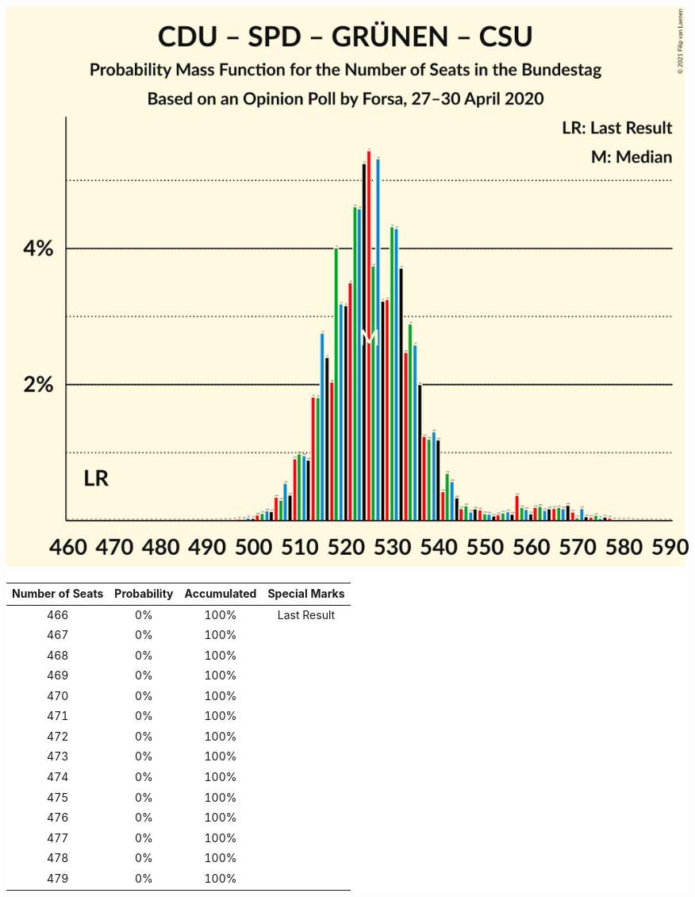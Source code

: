 ![Graph with seats probability mass function not yet produced](2020-04-30-Forsa-coalitions-seats-pmf-cdu–spd–grünen–csu.png "Seats Probability Mass Function")

| Number of Seats | Probability | Accumulated | Special Marks |
|:---------------:|:-----------:|:-----------:|:-------------:|
| 466 | 0% | 100% | Last Result |
| 467 | 0% | 100% |  |
| 468 | 0% | 100% |  |
| 469 | 0% | 100% |  |
| 470 | 0% | 100% |  |
| 471 | 0% | 100% |  |
| 472 | 0% | 100% |  |
| 473 | 0% | 100% |  |
| 474 | 0% | 100% |  |
| 475 | 0% | 100% |  |
| 476 | 0% | 100% |  |
| 477 | 0% | 100% |  |
| 478 | 0% | 100% |  |
| 479 | 0% | 100% |  |